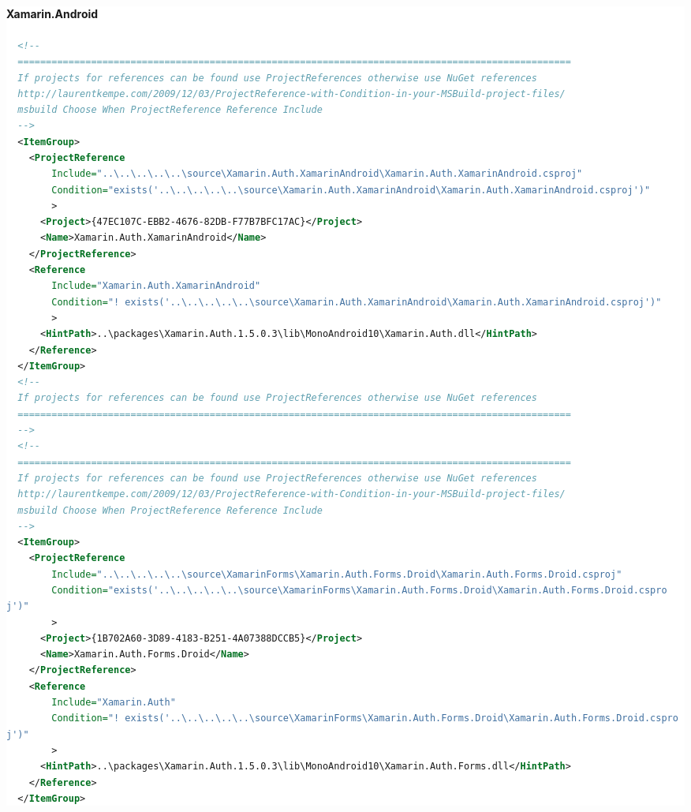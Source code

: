 #### Xamarin.Android

```xml
  <!--
  ==================================================================================================
  If projects for references can be found use ProjectReferences otherwise use NuGet references
  http://laurentkempe.com/2009/12/03/ProjectReference-with-Condition-in-your-MSBuild-project-files/
  msbuild Choose When ProjectReference Reference Include
  -->
  <ItemGroup>
    <ProjectReference 
		Include="..\..\..\..\..\source\Xamarin.Auth.XamarinAndroid\Xamarin.Auth.XamarinAndroid.csproj" 
		Condition="exists('..\..\..\..\..\source\Xamarin.Auth.XamarinAndroid\Xamarin.Auth.XamarinAndroid.csproj')"
		>
      <Project>{47EC107C-EBB2-4676-82DB-F77B7BFC17AC}</Project>
      <Name>Xamarin.Auth.XamarinAndroid</Name>
    </ProjectReference>
    <Reference 
		Include="Xamarin.Auth.XamarinAndroid" 
		Condition="! exists('..\..\..\..\..\source\Xamarin.Auth.XamarinAndroid\Xamarin.Auth.XamarinAndroid.csproj')"
		>
      <HintPath>..\packages\Xamarin.Auth.1.5.0.3\lib\MonoAndroid10\Xamarin.Auth.dll</HintPath>
    </Reference>
  </ItemGroup>
  <!--
  If projects for references can be found use ProjectReferences otherwise use NuGet references
  ==================================================================================================
  -->
  <!--
  ==================================================================================================
  If projects for references can be found use ProjectReferences otherwise use NuGet references
  http://laurentkempe.com/2009/12/03/ProjectReference-with-Condition-in-your-MSBuild-project-files/
  msbuild Choose When ProjectReference Reference Include
  -->
  <ItemGroup>
	<ProjectReference 
		Include="..\..\..\..\..\source\XamarinForms\Xamarin.Auth.Forms.Droid\Xamarin.Auth.Forms.Droid.csproj"
		Condition="exists('..\..\..\..\..\source\XamarinForms\Xamarin.Auth.Forms.Droid\Xamarin.Auth.Forms.Droid.csproj')"
		>
      <Project>{1B702A60-3D89-4183-B251-4A07388DCCB5}</Project>
      <Name>Xamarin.Auth.Forms.Droid</Name>
	</ProjectReference>
	<Reference 
		Include="Xamarin.Auth"
		Condition="! exists('..\..\..\..\..\source\XamarinForms\Xamarin.Auth.Forms.Droid\Xamarin.Auth.Forms.Droid.csproj')"
		>
	  <HintPath>..\packages\Xamarin.Auth.1.5.0.3\lib\MonoAndroid10\Xamarin.Auth.Forms.dll</HintPath>
	</Reference>
  </ItemGroup>
```
